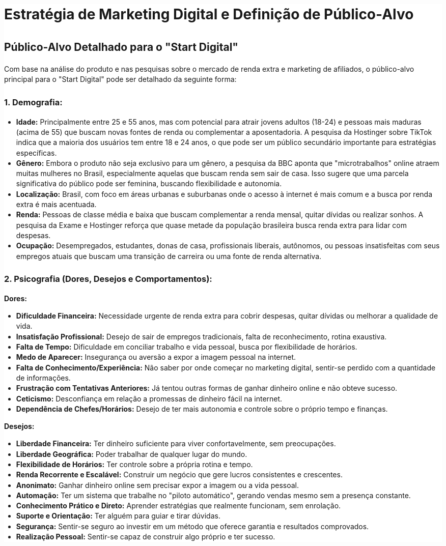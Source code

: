 # Estratégia de Marketing Digital e Definição de Público-Alvo

## Público-Alvo Detalhado para o "Start Digital"

Com base na análise do produto e nas pesquisas sobre o mercado de renda extra e marketing de afiliados, o público-alvo principal para o "Start Digital" pode ser detalhado da seguinte forma:

### 1. Demografia:
- **Idade:** Principalmente entre 25 e 55 anos, mas com potencial para atrair jovens adultos (18-24) e pessoas mais maduras (acima de 55) que buscam novas fontes de renda ou complementar a aposentadoria. A pesquisa da Hostinger sobre TikTok indica que a maioria dos usuários tem entre 18 e 24 anos, o que pode ser um público secundário importante para estratégias específicas.
- **Gênero:** Embora o produto não seja exclusivo para um gênero, a pesquisa da BBC aponta que "microtrabalhos" online atraem muitas mulheres no Brasil, especialmente aquelas que buscam renda sem sair de casa. Isso sugere que uma parcela significativa do público pode ser feminina, buscando flexibilidade e autonomia.
- **Localização:** Brasil, com foco em áreas urbanas e suburbanas onde o acesso à internet é mais comum e a busca por renda extra é mais acentuada.
- **Renda:** Pessoas de classe média e baixa que buscam complementar a renda mensal, quitar dívidas ou realizar sonhos. A pesquisa da Exame e Hostinger reforça que quase metade da população brasileira busca renda extra para lidar com despesas.
- **Ocupação:** Desempregados, estudantes, donas de casa, profissionais liberais, autônomos, ou pessoas insatisfeitas com seus empregos atuais que buscam uma transição de carreira ou uma fonte de renda alternativa.

### 2. Psicografia (Dores, Desejos e Comportamentos):

**Dores:**
- **Dificuldade Financeira:** Necessidade urgente de renda extra para cobrir despesas, quitar dívidas ou melhorar a qualidade de vida.
- **Insatisfação Profissional:** Desejo de sair de empregos tradicionais, falta de reconhecimento, rotina exaustiva.
- **Falta de Tempo:** Dificuldade em conciliar trabalho e vida pessoal, busca por flexibilidade de horários.
- **Medo de Aparecer:** Insegurança ou aversão a expor a imagem pessoal na internet.
- **Falta de Conhecimento/Experiência:** Não saber por onde começar no marketing digital, sentir-se perdido com a quantidade de informações.
- **Frustração com Tentativas Anteriores:** Já tentou outras formas de ganhar dinheiro online e não obteve sucesso.
- **Ceticismo:** Desconfiança em relação a promessas de dinheiro fácil na internet.
- **Dependência de Chefes/Horários:** Desejo de ter mais autonomia e controle sobre o próprio tempo e finanças.

**Desejos:**
- **Liberdade Financeira:** Ter dinheiro suficiente para viver confortavelmente, sem preocupações.
- **Liberdade Geográfica:** Poder trabalhar de qualquer lugar do mundo.
- **Flexibilidade de Horários:** Ter controle sobre a própria rotina e tempo.
- **Renda Recorrente e Escalável:** Construir um negócio que gere lucros consistentes e crescentes.
- **Anonimato:** Ganhar dinheiro online sem precisar expor a imagem ou a vida pessoal.
- **Automação:** Ter um sistema que trabalhe no "piloto automático", gerando vendas mesmo sem a presença constante.
- **Conhecimento Prático e Direto:** Aprender estratégias que realmente funcionam, sem enrolação.
- **Suporte e Orientação:** Ter alguém para guiar e tirar dúvidas.
- **Segurança:** Sentir-se seguro ao investir em um método que oferece garantia e resultados comprovados.
- **Realização Pessoal:** Sentir-se capaz de construir algo próprio e ter sucesso.
